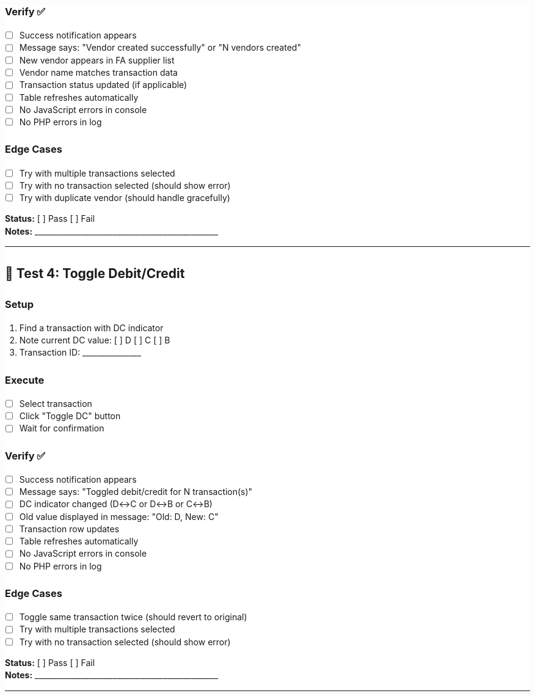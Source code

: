 ### Verify ✅
- [ ] Success notification appears
- [ ] Message says: "Vendor created successfully" or "N vendors created"
- [ ] New vendor appears in FA supplier list
- [ ] Vendor name matches transaction data
- [ ] Transaction status updated (if applicable)
- [ ] Table refreshes automatically
- [ ] No JavaScript errors in console
- [ ] No PHP errors in log

### Edge Cases
- [ ] Try with multiple transactions selected
- [ ] Try with no transaction selected (should show error)
- [ ] Try with duplicate vendor (should handle gracefully)

**Status:** [ ] Pass [ ] Fail  
**Notes:** _______________________________________________

---

## 🧪 Test 4: Toggle Debit/Credit

### Setup
1. Find a transaction with DC indicator
2. Note current DC value: [ ] D [ ] C [ ] B
3. Transaction ID: _______________

### Execute
- [ ] Select transaction
- [ ] Click "Toggle DC" button
- [ ] Wait for confirmation

### Verify ✅
- [ ] Success notification appears
- [ ] Message says: "Toggled debit/credit for N transaction(s)"
- [ ] DC indicator changed (D↔C or D↔B or C↔B)
- [ ] Old value displayed in message: "Old: D, New: C"
- [ ] Transaction row updates
- [ ] Table refreshes automatically
- [ ] No JavaScript errors in console
- [ ] No PHP errors in log

### Edge Cases
- [ ] Toggle same transaction twice (should revert to original)
- [ ] Try with multiple transactions selected
- [ ] Try with no transaction selected (should show error)

**Status:** [ ] Pass [ ] Fail  
**Notes:** _______________________________________________

---